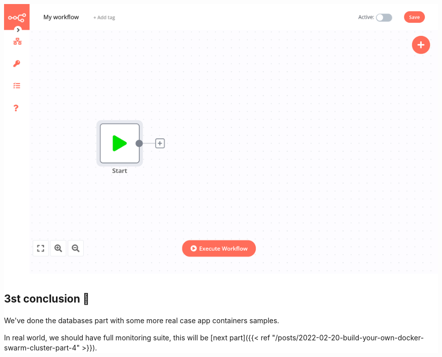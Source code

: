![n8n](n8n.png)

## 3st conclusion 🏁

We've done the databases part with some more real case app containers samples.

In real world, we should have full monitoring suite, this will be [next part]({{< ref "/posts/2022-02-20-build-your-own-docker-swarm-cluster-part-4" >}}).
